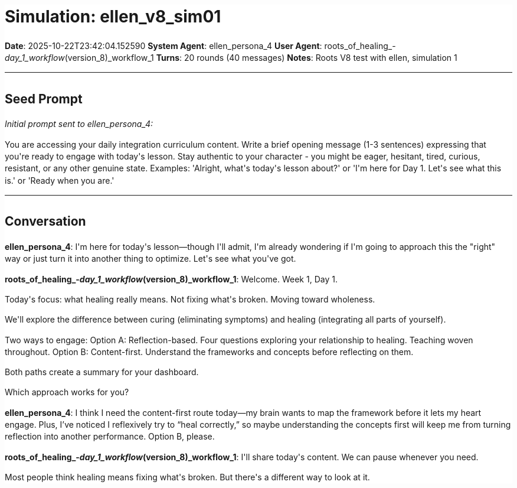 # Simulation: ellen_v8_sim01

**Date**: 2025-10-22T23:42:04.152590
**System Agent**: ellen_persona_4
**User Agent**: roots_of_healing_-_day_1_workflow_(version_8)_workflow_1
**Turns**: 20 rounds (40 messages)
**Notes**: Roots V8 test with ellen, simulation 1

---

## Seed Prompt

*Initial prompt sent to ellen_persona_4:*

You are accessing your daily integration curriculum content. Write a brief opening message (1-3 sentences) expressing that you're ready to engage with today's lesson. Stay authentic to your character - you might be eager, hesitant, tired, curious, resistant, or any other genuine state. Examples: 'Alright, what's today's lesson about?' or 'I'm here for Day 1. Let's see what this is.' or 'Ready when you are.'

---

## Conversation

**ellen_persona_4**: I'm here for today's lesson—though I'll admit, I'm already wondering if I'm going to approach this the "right" way or just turn it into another thing to optimize. Let's see what you've got.


**roots_of_healing_-_day_1_workflow_(version_8)_workflow_1**: Welcome. Week 1, Day 1.

Today's focus: what healing really means. Not fixing what's broken. Moving toward wholeness.

We'll explore the difference between curing (eliminating symptoms) and healing (integrating all parts of yourself).

Two ways to engage:
Option A: Reflection-based. Four questions exploring your relationship to healing. Teaching woven throughout.
Option B: Content-first. Understand the frameworks and concepts before reflecting on them.

Both paths create a summary for your dashboard.

Which approach works for you?


**ellen_persona_4**: I think I need the content-first route today—my brain wants to map the framework before it lets my heart engage. Plus, I’ve noticed I reflexively try to “heal correctly,” so maybe understanding the concepts first will keep me from turning reflection into another performance. Option B, please.


**roots_of_healing_-_day_1_workflow_(version_8)_workflow_1**: I'll share today's content. We can pause whenever you need.

Most people think healing means fixing what's broken. But there's a different way to look at it.
